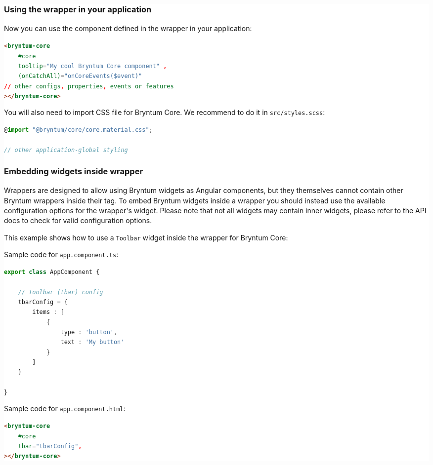 ### Using the wrapper in your application

Now you can use the component defined in the wrapper in your application:

```html
<bryntum-core
    #core
    tooltip="My cool Bryntum Core component" ,
    (onCatchAll)="onCoreEvents($event)"
// other configs, properties, events or features
></bryntum-core>
```

You will also need to import CSS file for Bryntum Core. We recommend to do it in `src/styles.scss`:

```typescript
@import "@bryntum/core/core.material.css";

// other application-global styling
```

### Embedding widgets inside wrapper

Wrappers are designed to allow using Bryntum widgets as Angular components, but they themselves cannot contain other
Bryntum wrappers inside their tag. To embed Bryntum widgets inside a wrapper you should instead use the available
configuration options for the wrapper's widget. Please note that not all widgets may contain inner widgets, please refer
to the API docs to check for valid configuration options.

This example shows how to use a `Toolbar` widget inside the wrapper for Bryntum Core:

Sample code for `app.component.ts`:

```typescript
export class AppComponent {

    // Toolbar (tbar) config
    tbarConfig = {
        items : [
            {
                type : 'button',
                text : 'My button'
            }
        ]
    }

}
```

Sample code for `app.component.html`:

```html
<bryntum-core
    #core
    tbar="tbarConfig",
></bryntum-core>
```
